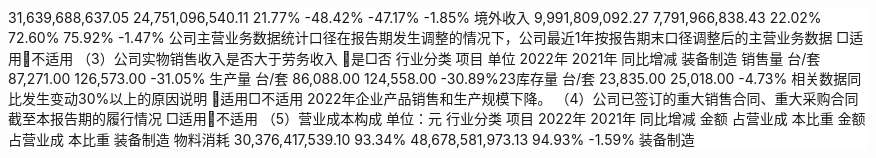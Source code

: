 31,639,688,637.05
24,751,096,540.11
21.77%
-48.42%
-47.17%
-1.85%
境外收入
9,991,809,092.27
7,791,966,838.43
22.02%
72.60%
75.92%
-1.47%
公司主营业务数据统计口径在报告期发生调整的情况下，公司最近1年按报告期末口径调整后的主营业务数据
□适用不适用
（3）公司实物销售收入是否大于劳务收入
是□否
行业分类
项目
单位
2022年
2021年
同比增减
装备制造
销售量
台/套
87,271.00
126,573.00
-31.05%
生产量
台/套
86,088.00
124,558.00
-30.89%23库存量
台/套
23,835.00
25,018.00
-4.73%
相关数据同比发生变动30%以上的原因说明
适用□不适用
2022年企业产品销售和生产规模下降。
（4）公司已签订的重大销售合同、重大采购合同截至本报告期的履行情况
□适用不适用
（5）营业成本构成
单位：元
行业分类
项目
2022年
2021年
同比增减
金额
占营业成
本比重
金额
占营业成
本比重
装备制造
物料消耗
30,376,417,539.10
93.34%
48,678,581,973.13
94.93%
-1.59%
装备制造